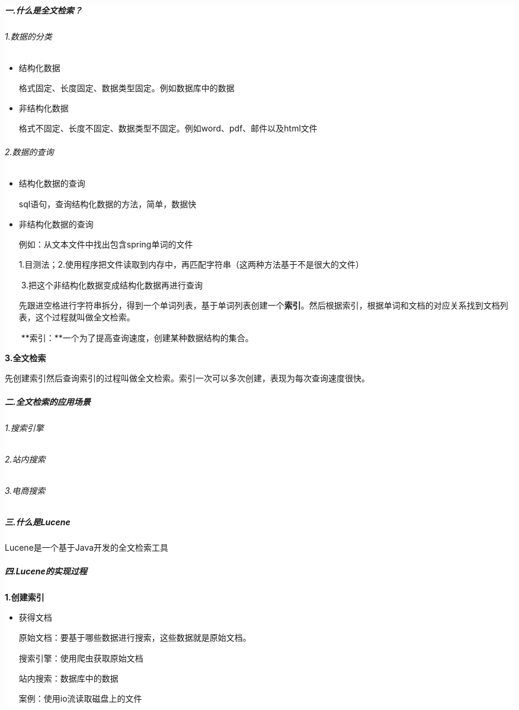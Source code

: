 ##### **一.什么是全文检索？**

###### 1.数据的分类

- 结构化数据

  格式固定、长度固定、数据类型固定。例如数据库中的数据

- 非结构化数据

  格式不固定、长度不固定、数据类型不固定。例如word、pdf、邮件以及html文件

###### 2.数据的查询

- 结构化数据的查询

  sql语句，查询结构化数据的方法，简单，数据快

- 非结构化数据的查询

  例如：从文本文件中找出包含spring单词的文件

  ​	1.目测法；2.使用程序把文件读取到内存中，再匹配字符串（这两种方法基于不是很大的文件）

  ​	3.把这个非结构化数据变成结构化数据再进行查询

  ​	先跟进空格进行字符串拆分，得到一个单词列表，基于单词列表创建一个**索引**。然后根据索引，根据单词和文档的对应关系找到文档列表，这个过程就叫做全文检索。 

  ​	**索引：**一个为了提高查询速度，创建某种数据结构的集合。

**3.全文检索**

​	先创建索引然后查询索引的过程叫做全文检索。索引一次可以多次创建，表现为每次查询速度很快。



##### 二.全文检索的应用场景

###### 1.搜索引擎

###### 2.站内搜索

###### 3.电商搜索



##### 三.什么是Lucene

Lucene是一个基于Java开发的全文检索工具



##### 四.Lucene的实现过程

**1.创建索引**

- 获得文档

  原始文档：要基于哪些数据进行搜索，这些数据就是原始文档。

  搜索引擎：使用爬虫获取原始文档

  站内搜索：数据库中的数据

  案例：使用io流读取磁盘上的文件

